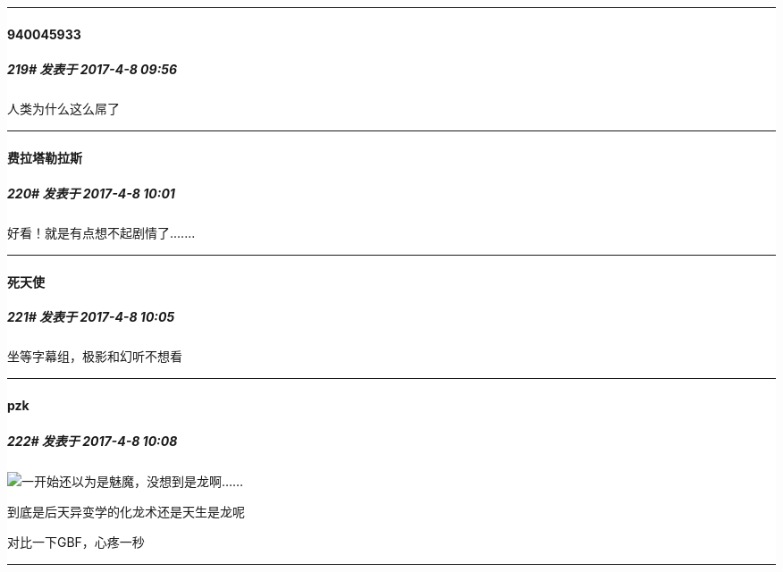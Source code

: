 *****

####  940045933  
##### 219#       发表于 2017-4-8 09:56




人类为什么这么屌了







*****

####  费拉塔勒拉斯  
##### 220#       发表于 2017-4-8 10:01




好看！就是有点想不起剧情了.......







*****

####  死天使  
##### 221#       发表于 2017-4-8 10:05




坐等字幕组，极影和幻听不想看







*****

####  pzk  
##### 222#       发表于 2017-4-8 10:08



<img src="https://static.saraba1st.com/image/smiley/face/06.gif" referrerpolicy="no-referrer">一开始还以为是魅魔，没想到是龙啊……

到底是后天异变学的化龙术还是天生是龙呢


对比一下GBF，心疼一秒







*****

